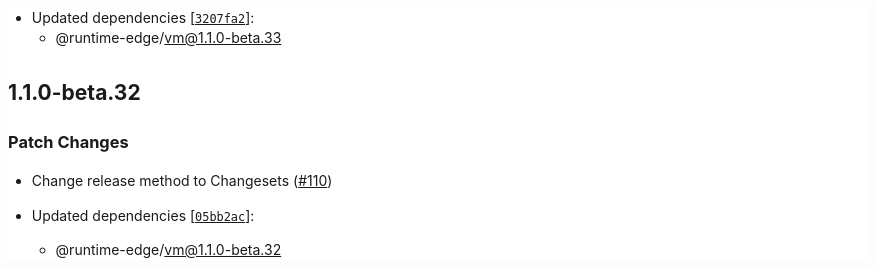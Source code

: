 - Updated dependencies [[`3207fa2`](https://github.com/khulnasoft/runtime-edge/commit/3207fa224783fecc70ac63aef4cd49a8404ecbc0)]:
  - @runtime-edge/vm@1.1.0-beta.33

## 1.1.0-beta.32

### Patch Changes

- Change release method to Changesets ([#110](https://github.com/khulnasoft/runtime-edge/pull/110))

- Updated dependencies [[`05bb2ac`](https://github.com/khulnasoft/runtime-edge/commit/05bb2ac30aef9849e0adf7337569459f52edd36b)]:
  - @runtime-edge/vm@1.1.0-beta.32
